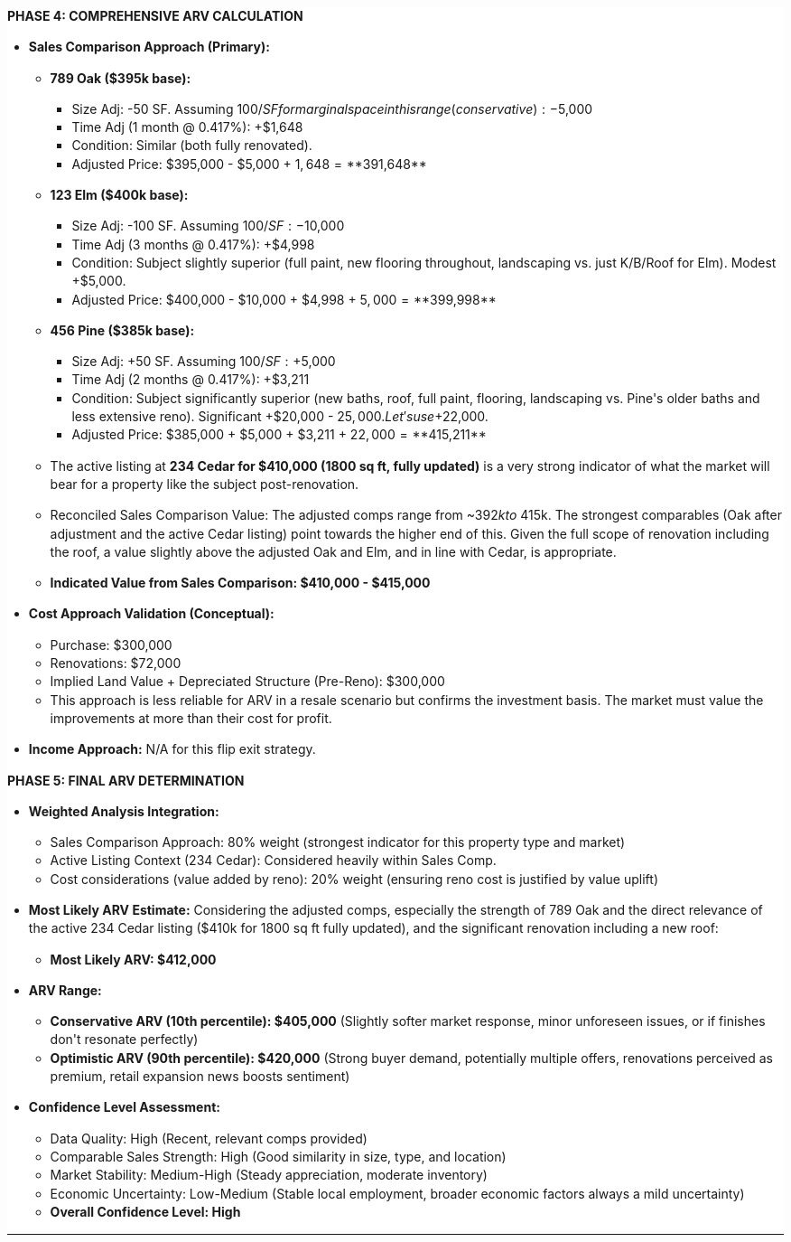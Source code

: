 **PHASE 4: COMPREHENSIVE ARV CALCULATION**

*   **Sales Comparison Approach (Primary):**
    *   **789 Oak ($395k base):**
        *   Size Adj: -50 SF. Assuming $100/SF for marginal space in this range (conservative): -$5,000
        *   Time Adj (1 month @ 0.417%): +$1,648
        *   Condition: Similar (both fully renovated).
        *   Adjusted Price: $395,000 - $5,000 + $1,648 = **$391,648**
    *   **123 Elm ($400k base):**
        *   Size Adj: -100 SF. Assuming $100/SF: -$10,000
        *   Time Adj (3 months @ 0.417%): +$4,998
        *   Condition: Subject slightly superior (full paint, new flooring throughout, landscaping vs. just K/B/Roof for Elm). Modest +$5,000.
        *   Adjusted Price: $400,000 - $10,000 + $4,998 + $5,000 = **$399,998**
    *   **456 Pine ($385k base):**
        *   Size Adj: +50 SF. Assuming $100/SF: +$5,000
        *   Time Adj (2 months @ 0.417%): +$3,211
        *   Condition: Subject significantly superior (new baths, roof, full paint, flooring, landscaping vs. Pine's older baths and less extensive reno). Significant +$20,000 - $25,000. Let's use +$22,000.
        *   Adjusted Price: $385,000 + $5,000 + $3,211 + $22,000 = **$415,211**

    *   The active listing at **234 Cedar for $410,000 (1800 sq ft, fully updated)** is a very strong indicator of what the market will bear for a property like the subject post-renovation.
    *   Reconciled Sales Comparison Value: The adjusted comps range from ~$392k to ~$415k. The strongest comparables (Oak after adjustment and the active Cedar listing) point towards the higher end of this. Given the full scope of renovation including the roof, a value slightly above the adjusted Oak and Elm, and in line with Cedar, is appropriate.
    *   **Indicated Value from Sales Comparison: $410,000 - $415,000**

*   **Cost Approach Validation (Conceptual):**
    *   Purchase: $300,000
    *   Renovations: $72,000
    *   Implied Land Value + Depreciated Structure (Pre-Reno): $300,000
    *   This approach is less reliable for ARV in a resale scenario but confirms the investment basis. The market must value the improvements at more than their cost for profit.

*   **Income Approach:** N/A for this flip exit strategy.

**PHASE 5: FINAL ARV DETERMINATION**

*   **Weighted Analysis Integration:**
    *   Sales Comparison Approach: 80% weight (strongest indicator for this property type and market)
    *   Active Listing Context (234 Cedar): Considered heavily within Sales Comp.
    *   Cost considerations (value added by reno): 20% weight (ensuring reno cost is justified by value uplift)

*   **Most Likely ARV Estimate:** Considering the adjusted comps, especially the strength of 789 Oak and the direct relevance of the active 234 Cedar listing ($410k for 1800 sq ft fully updated), and the significant renovation including a new roof:
    *   **Most Likely ARV: $412,000**
*   **ARV Range:**
    *   **Conservative ARV (10th percentile): $405,000** (Slightly softer market response, minor unforeseen issues, or if finishes don't resonate perfectly)
    *   **Optimistic ARV (90th percentile): $420,000** (Strong buyer demand, potentially multiple offers, renovations perceived as premium, retail expansion news boosts sentiment)
*   **Confidence Level Assessment:**
    *   Data Quality: High (Recent, relevant comps provided)
    *   Comparable Sales Strength: High (Good similarity in size, type, and location)
    *   Market Stability: Medium-High (Steady appreciation, moderate inventory)
    *   Economic Uncertainty: Low-Medium (Stable local employment, broader economic factors always a mild uncertainty)
    *   **Overall Confidence Level: High**

---